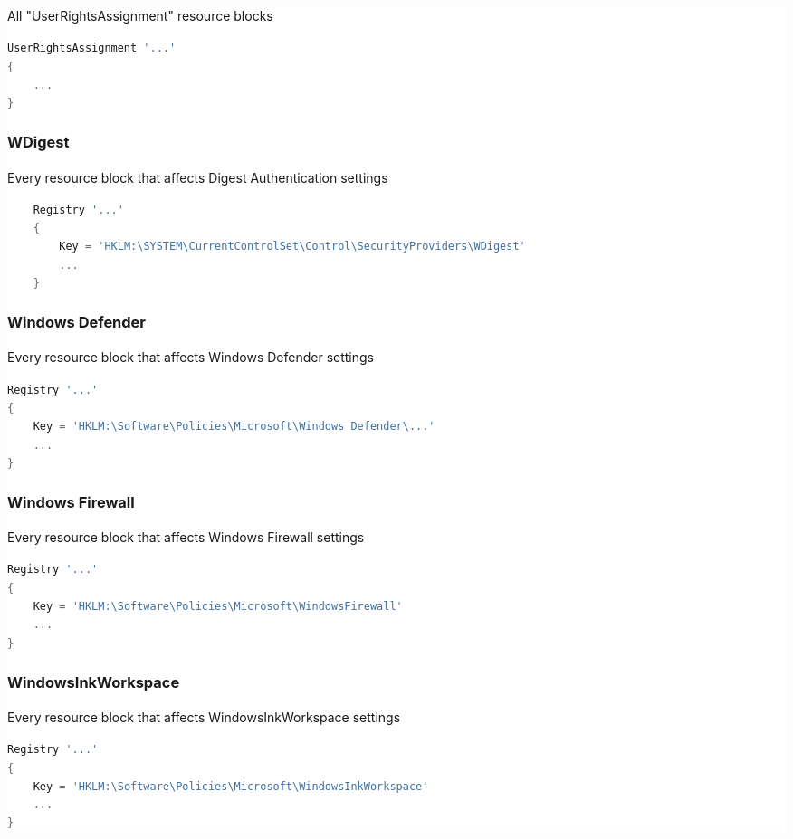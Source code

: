 All "UserRightsAssignment" resource blocks

```powershell
UserRightsAssignment '...'
{
    ...
}
```

### WDigest

Every resource block that affects Digest Authentication settings

```powershell
    Registry '...'
    {
        Key = 'HKLM:\SYSTEM\CurrentControlSet\Control\SecurityProviders\WDigest'
        ...
    }
```

### Windows Defender

Every resource block that affects Windows Defender settings

```powershell
Registry '...'
{
    Key = 'HKLM:\Software\Policies\Microsoft\Windows Defender\...'
    ...
}
```

### Windows Firewall

Every resource block that affects Windows Firewall settings

```powershell
Registry '...'
{
    Key = 'HKLM:\Software\Policies\Microsoft\WindowsFirewall'
    ...
}
```

### WindowsInkWorkspace

Every resource block that affects WindowsInkWorkspace settings

```powershell
Registry '...'
{
    Key = 'HKLM:\Software\Policies\Microsoft\WindowsInkWorkspace'
    ...
}
```
